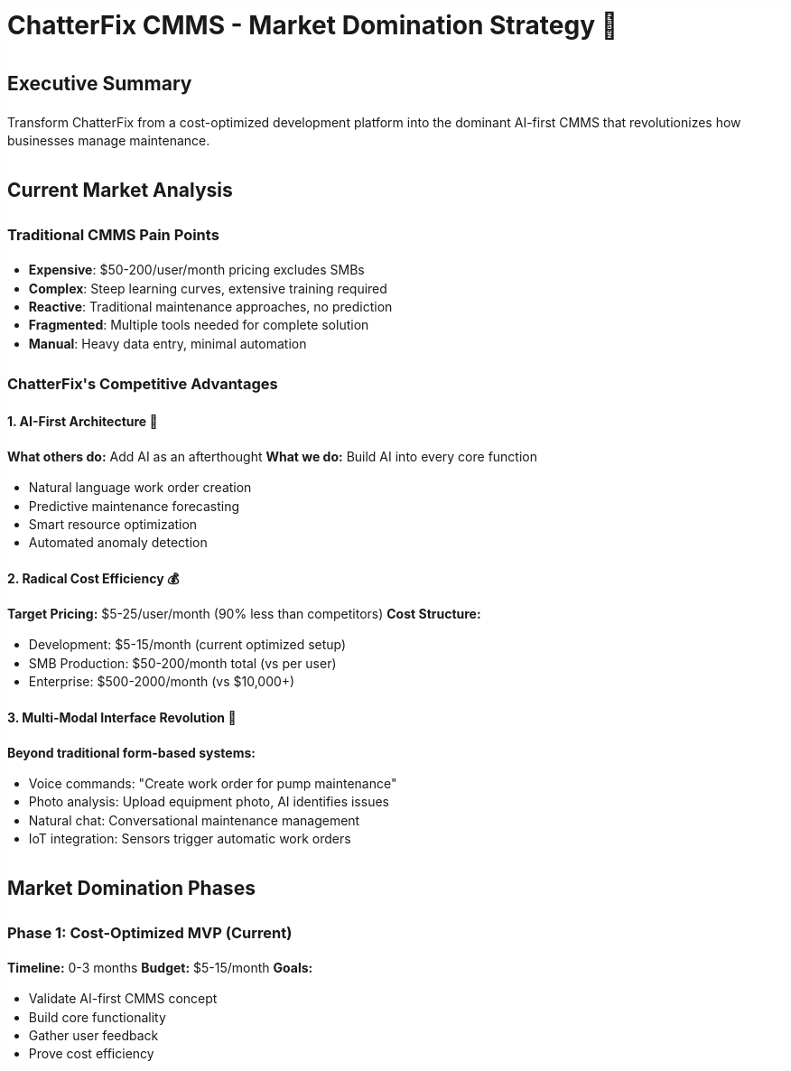 # ChatterFix CMMS - Market Domination Strategy 🚀

## Executive Summary
Transform ChatterFix from a cost-optimized development platform into the dominant AI-first CMMS that revolutionizes how businesses manage maintenance.

## Current Market Analysis

### Traditional CMMS Pain Points
- **Expensive**: $50-200/user/month pricing excludes SMBs
- **Complex**: Steep learning curves, extensive training required
- **Reactive**: Traditional maintenance approaches, no prediction
- **Fragmented**: Multiple tools needed for complete solution
- **Manual**: Heavy data entry, minimal automation

### ChatterFix's Competitive Advantages

#### 1. AI-First Architecture 🧠
**What others do:** Add AI as an afterthought
**What we do:** Build AI into every core function
- Natural language work order creation
- Predictive maintenance forecasting
- Smart resource optimization
- Automated anomaly detection

#### 2. Radical Cost Efficiency 💰
**Target Pricing:** $5-25/user/month (90% less than competitors)
**Cost Structure:**
- Development: $5-15/month (current optimized setup)
- SMB Production: $50-200/month total (vs per user)
- Enterprise: $500-2000/month (vs $10,000+)

#### 3. Multi-Modal Interface Revolution 🎯
**Beyond traditional form-based systems:**
- Voice commands: "Create work order for pump maintenance"
- Photo analysis: Upload equipment photo, AI identifies issues
- Natural chat: Conversational maintenance management
- IoT integration: Sensors trigger automatic work orders

## Market Domination Phases

### Phase 1: Cost-Optimized MVP (Current)
**Timeline:** 0-3 months
**Budget:** $5-15/month
**Goals:**
- Validate AI-first CMMS concept
- Build core functionality
- Gather user feedback
- Prove cost efficiency
